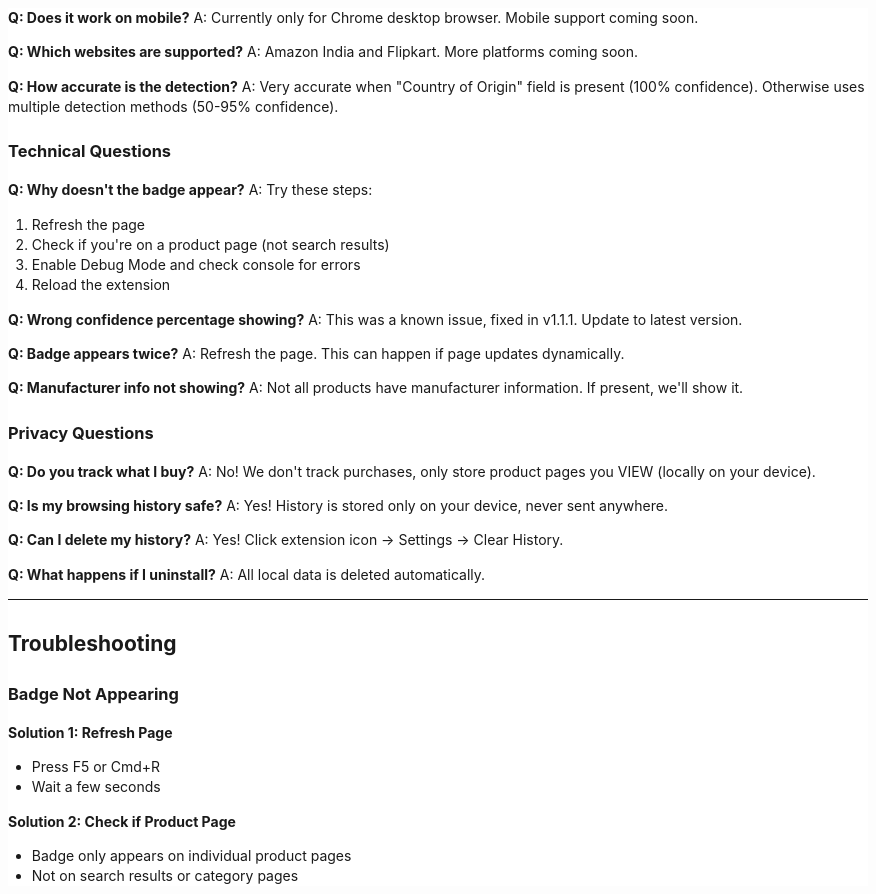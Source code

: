 **Q: Does it work on mobile?**
A: Currently only for Chrome desktop browser. Mobile support coming soon.

**Q: Which websites are supported?**
A: Amazon India and Flipkart. More platforms coming soon.

**Q: How accurate is the detection?**
A: Very accurate when "Country of Origin" field is present (100% confidence). Otherwise uses multiple detection methods (50-95% confidence).

### Technical Questions

**Q: Why doesn't the badge appear?**
A: Try these steps:
1. Refresh the page
2. Check if you're on a product page (not search results)
3. Enable Debug Mode and check console for errors
4. Reload the extension

**Q: Wrong confidence percentage showing?**
A: This was a known issue, fixed in v1.1.1. Update to latest version.

**Q: Badge appears twice?**
A: Refresh the page. This can happen if page updates dynamically.

**Q: Manufacturer info not showing?**
A: Not all products have manufacturer information. If present, we'll show it.

### Privacy Questions

**Q: Do you track what I buy?**
A: No! We don't track purchases, only store product pages you VIEW (locally on your device).

**Q: Is my browsing history safe?**
A: Yes! History is stored only on your device, never sent anywhere.

**Q: Can I delete my history?**
A: Yes! Click extension icon → Settings → Clear History.

**Q: What happens if I uninstall?**
A: All local data is deleted automatically.

---

## Troubleshooting

### Badge Not Appearing

**Solution 1: Refresh Page**
- Press F5 or Cmd+R
- Wait a few seconds

**Solution 2: Check if Product Page**
- Badge only appears on individual product pages
- Not on search results or category pages
